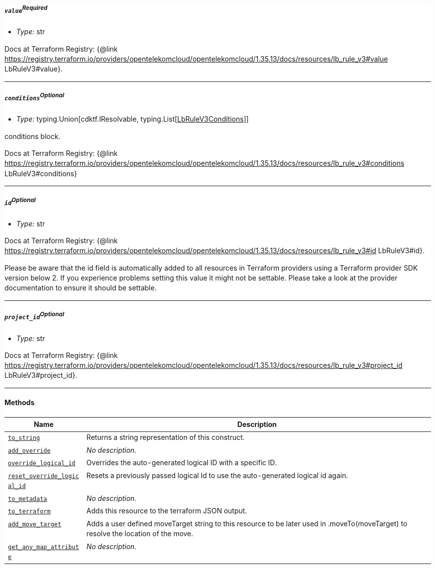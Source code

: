 
##### `value`<sup>Required</sup> <a name="value" id="@cdktf/provider-opentelekomcloud.lbRuleV3.LbRuleV3.Initializer.parameter.value"></a>

- *Type:* str

Docs at Terraform Registry: {@link https://registry.terraform.io/providers/opentelekomcloud/opentelekomcloud/1.35.13/docs/resources/lb_rule_v3#value LbRuleV3#value}.

---

##### `conditions`<sup>Optional</sup> <a name="conditions" id="@cdktf/provider-opentelekomcloud.lbRuleV3.LbRuleV3.Initializer.parameter.conditions"></a>

- *Type:* typing.Union[cdktf.IResolvable, typing.List[<a href="#@cdktf/provider-opentelekomcloud.lbRuleV3.LbRuleV3Conditions">LbRuleV3Conditions</a>]]

conditions block.

Docs at Terraform Registry: {@link https://registry.terraform.io/providers/opentelekomcloud/opentelekomcloud/1.35.13/docs/resources/lb_rule_v3#conditions LbRuleV3#conditions}

---

##### `id`<sup>Optional</sup> <a name="id" id="@cdktf/provider-opentelekomcloud.lbRuleV3.LbRuleV3.Initializer.parameter.id"></a>

- *Type:* str

Docs at Terraform Registry: {@link https://registry.terraform.io/providers/opentelekomcloud/opentelekomcloud/1.35.13/docs/resources/lb_rule_v3#id LbRuleV3#id}.

Please be aware that the id field is automatically added to all resources in Terraform providers using a Terraform provider SDK version below 2.
If you experience problems setting this value it might not be settable. Please take a look at the provider documentation to ensure it should be settable.

---

##### `project_id`<sup>Optional</sup> <a name="project_id" id="@cdktf/provider-opentelekomcloud.lbRuleV3.LbRuleV3.Initializer.parameter.projectId"></a>

- *Type:* str

Docs at Terraform Registry: {@link https://registry.terraform.io/providers/opentelekomcloud/opentelekomcloud/1.35.13/docs/resources/lb_rule_v3#project_id LbRuleV3#project_id}.

---

#### Methods <a name="Methods" id="Methods"></a>

| **Name** | **Description** |
| --- | --- |
| <code><a href="#@cdktf/provider-opentelekomcloud.lbRuleV3.LbRuleV3.toString">to_string</a></code> | Returns a string representation of this construct. |
| <code><a href="#@cdktf/provider-opentelekomcloud.lbRuleV3.LbRuleV3.addOverride">add_override</a></code> | *No description.* |
| <code><a href="#@cdktf/provider-opentelekomcloud.lbRuleV3.LbRuleV3.overrideLogicalId">override_logical_id</a></code> | Overrides the auto-generated logical ID with a specific ID. |
| <code><a href="#@cdktf/provider-opentelekomcloud.lbRuleV3.LbRuleV3.resetOverrideLogicalId">reset_override_logical_id</a></code> | Resets a previously passed logical Id to use the auto-generated logical id again. |
| <code><a href="#@cdktf/provider-opentelekomcloud.lbRuleV3.LbRuleV3.toMetadata">to_metadata</a></code> | *No description.* |
| <code><a href="#@cdktf/provider-opentelekomcloud.lbRuleV3.LbRuleV3.toTerraform">to_terraform</a></code> | Adds this resource to the terraform JSON output. |
| <code><a href="#@cdktf/provider-opentelekomcloud.lbRuleV3.LbRuleV3.addMoveTarget">add_move_target</a></code> | Adds a user defined moveTarget string to this resource to be later used in .moveTo(moveTarget) to resolve the location of the move. |
| <code><a href="#@cdktf/provider-opentelekomcloud.lbRuleV3.LbRuleV3.getAnyMapAttribute">get_any_map_attribute</a></code> | *No description.* |